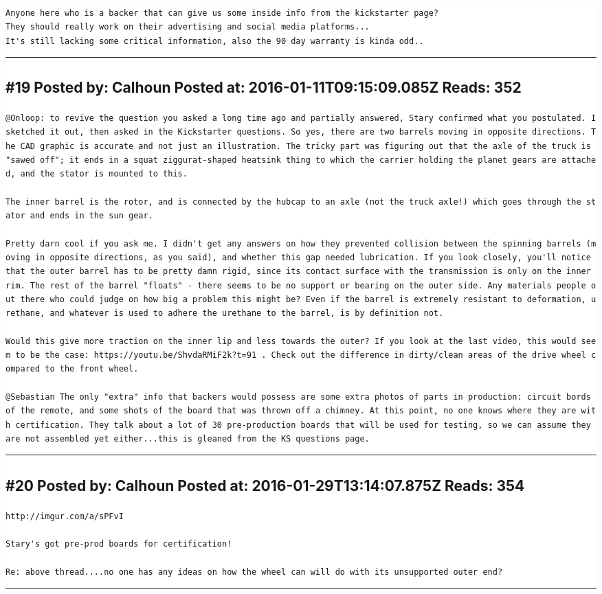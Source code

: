 ```
Anyone here who is a backer that can give us some inside info from the kickstarter page?
They should really work on their advertising and social media platforms...
It's still lacking some critical information, also the 90 day warranty is kinda odd..
```

---
## \#19 Posted by: Calhoun Posted at: 2016-01-11T09:15:09.085Z Reads: 352

```
@Onloop: to revive the question you asked a long time ago and partially answered, Stary confirmed what you postulated. I sketched it out, then asked in the Kickstarter questions. So yes, there are two barrels moving in opposite directions. The CAD graphic is accurate and not just an illustration. The tricky part was figuring out that the axle of the truck is "sawed off"; it ends in a squat ziggurat-shaped heatsink thing to which the carrier holding the planet gears are attached, and the stator is mounted to this.

The inner barrel is the rotor, and is connected by the hubcap to an axle (not the truck axle!) which goes through the stator and ends in the sun gear. 

Pretty darn cool if you ask me. I didn't get any answers on how they prevented collision between the spinning barrels (moving in opposite directions, as you said), and whether this gap needed lubrication. If you look closely, you'll notice that the outer barrel has to be pretty damn rigid, since its contact surface with the transmission is only on the inner rim. The rest of the barrel "floats" - there seems to be no support or bearing on the outer side. Any materials people out there who could judge on how big a problem this might be? Even if the barrel is extremely resistant to deformation, urethane, and whatever is used to adhere the urethane to the barrel, is by definition not. 

Would this give more traction on the inner lip and less towards the outer? If you look at the last video, this would seem to be the case: https://youtu.be/ShvdaRMiF2k?t=91 . Check out the difference in dirty/clean areas of the drive wheel compared to the front wheel.

@Sebastian The only "extra" info that backers would possess are some extra photos of parts in production: circuit bords of the remote, and some shots of the board that was thrown off a chimney. At this point, no one knows where they are with certification. They talk about a lot of 30 pre-production boards that will be used for testing, so we can assume they are not assembled yet either...this is gleaned from the KS questions page.
```

---
## \#20 Posted by: Calhoun Posted at: 2016-01-29T13:14:07.875Z Reads: 354

```
http://imgur.com/a/sPFvI 

Stary's got pre-prod boards for certification!

Re: above thread....no one has any ideas on how the wheel can will do with its unsupported outer end?
```

---